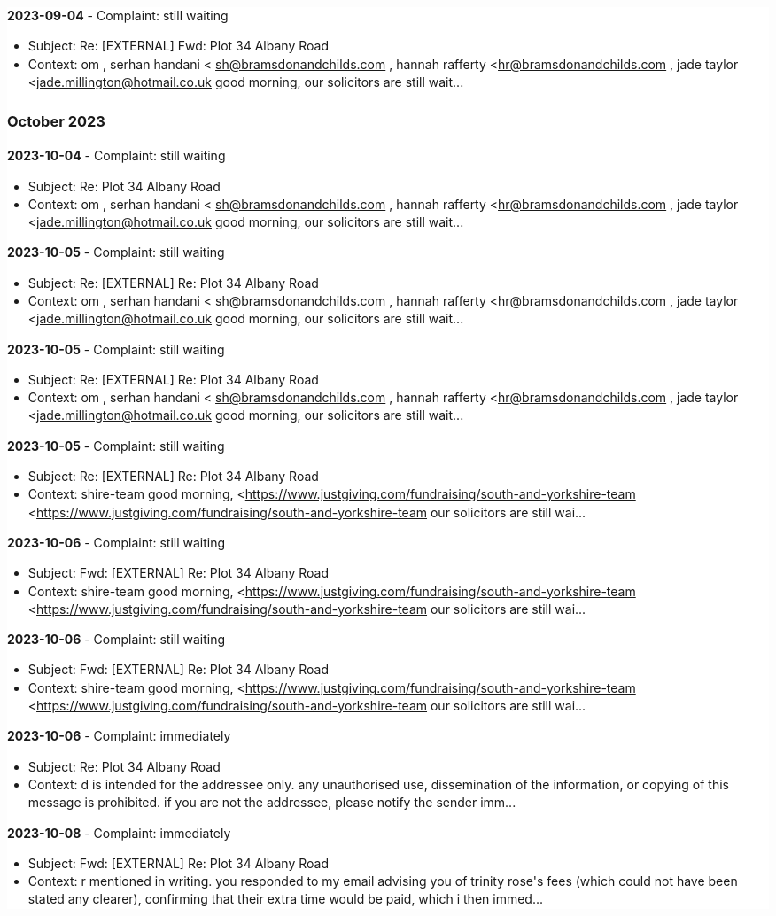 **2023-09-04** - Complaint: still waiting
- Subject: Re: [EXTERNAL] Fwd: Plot 34 Albany Road
- Context: om , serhan handani <   sh@bramsdonandchilds.com , hannah rafferty <hr@bramsdonandchilds.com ,   jade taylor <jade.millington@hotmail.co.uk          good morning,         our solicitors are still wait...


### October 2023

**2023-10-04** - Complaint: still waiting
- Subject: Re: Plot 34 Albany Road
- Context: om , serhan handani <   sh@bramsdonandchilds.com , hannah rafferty <hr@bramsdonandchilds.com ,   jade taylor <jade.millington@hotmail.co.uk          good morning,         our solicitors are still wait...

**2023-10-05** - Complaint: still waiting
- Subject: Re: [EXTERNAL] Re: Plot 34 Albany Road
- Context: om , serhan handani <   sh@bramsdonandchilds.com , hannah rafferty <hr@bramsdonandchilds.com ,   jade taylor <jade.millington@hotmail.co.uk          good morning,         our solicitors are still wait...

**2023-10-05** - Complaint: still waiting
- Subject: Re: [EXTERNAL] Re: Plot 34 Albany Road
- Context: om , serhan handani <   sh@bramsdonandchilds.com , hannah rafferty <hr@bramsdonandchilds.com ,   jade taylor <jade.millington@hotmail.co.uk          good morning,         our solicitors are still wait...

**2023-10-05** - Complaint: still waiting
- Subject: Re: [EXTERNAL] Re: Plot 34 Albany Road
- Context: shire-team      good morning,   <https://www.justgiving.com/fundraising/south-and-yorkshire-team      <https://www.justgiving.com/fundraising/south-and-yorkshire-team      our solicitors are still wai...

**2023-10-06** - Complaint: still waiting
- Subject: Fwd: [EXTERNAL] Re: Plot 34 Albany Road
- Context: shire-team      good morning,   <https://www.justgiving.com/fundraising/south-and-yorkshire-team      <https://www.justgiving.com/fundraising/south-and-yorkshire-team      our solicitors are still wai...

**2023-10-06** - Complaint: still waiting
- Subject: Fwd: [EXTERNAL] Re: Plot 34 Albany Road
- Context: shire-team      good morning,   <https://www.justgiving.com/fundraising/south-and-yorkshire-team      <https://www.justgiving.com/fundraising/south-and-yorkshire-team      our solicitors are still wai...

**2023-10-06** - Complaint: immediately
- Subject: Re: Plot 34 Albany Road
- Context: d is   intended for the addressee only. any unauthorised use, dissemination of the   information, or copying of this message is prohibited. if you are not the   addressee, please notify the sender imm...

**2023-10-08** - Complaint: immediately
- Subject: Fwd: [EXTERNAL] Re: Plot 34 Albany Road
- Context: r mentioned in writing. you responded to my email advising you of trinity rose's fees (which could not have been stated any clearer), confirming that their extra time would be paid, which i then immed...
